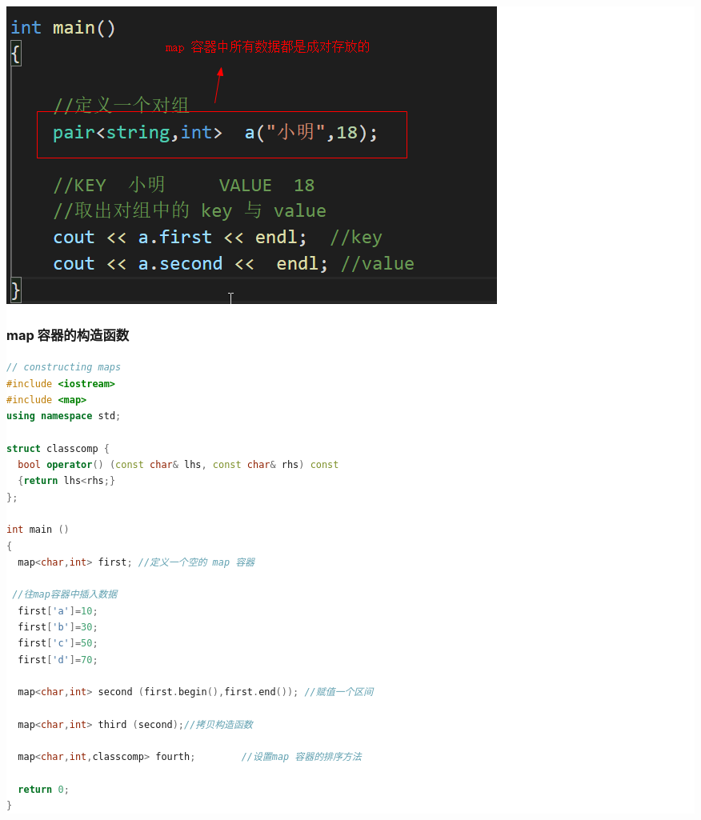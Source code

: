 ![image-20210705170831036](https://github.com/Jevon-Xiong/Jevon-Xiong.github.io/raw/master/_picture/image-20210705170831036.png)



### map 容器的构造函数

```c++
// constructing maps
#include <iostream>
#include <map>
using namespace std;

struct classcomp {
  bool operator() (const char& lhs, const char& rhs) const
  {return lhs<rhs;}
};

int main ()
{
  map<char,int> first; //定义一个空的 map 容器 
    
 //往map容器中插入数据
  first['a']=10;
  first['b']=30;
  first['c']=50;
  first['d']=70;

  map<char,int> second (first.begin(),first.end()); //赋值一个区间 

  map<char,int> third (second);//拷贝构造函数

  map<char,int,classcomp> fourth;        //设置map 容器的排序方法 

  return 0;
}
```
